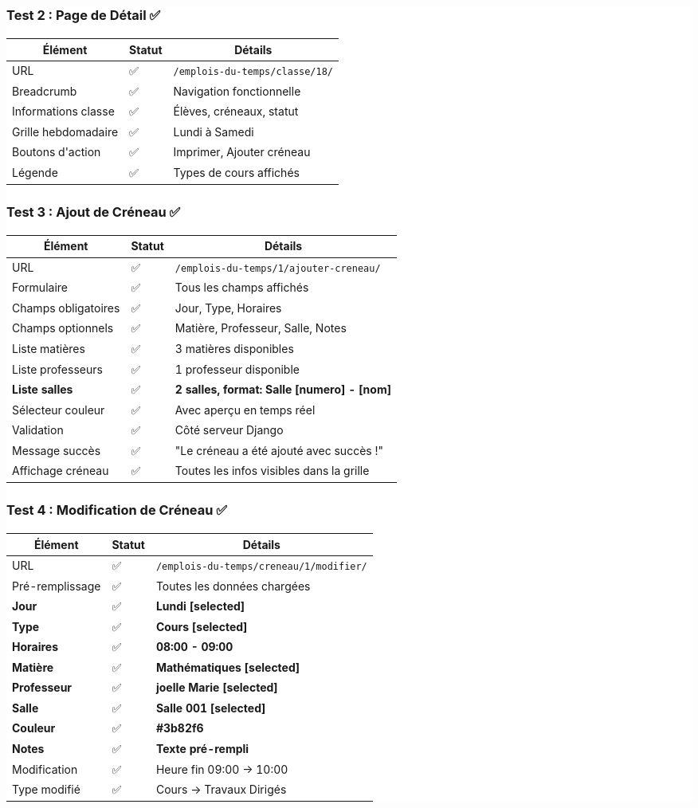 ### Test 2 : Page de Détail ✅

| Élément | Statut | Détails |
|---------|--------|---------|
| URL | ✅ | `/emplois-du-temps/classe/18/` |
| Breadcrumb | ✅ | Navigation fonctionnelle |
| Informations classe | ✅ | Élèves, créneaux, statut |
| Grille hebdomadaire | ✅ | Lundi à Samedi |
| Boutons d'action | ✅ | Imprimer, Ajouter créneau |
| Légende | ✅ | Types de cours affichés |

### Test 3 : Ajout de Créneau ✅

| Élément | Statut | Détails |
|---------|--------|---------|
| URL | ✅ | `/emplois-du-temps/1/ajouter-creneau/` |
| Formulaire | ✅ | Tous les champs affichés |
| Champs obligatoires | ✅ | Jour, Type, Horaires |
| Champs optionnels | ✅ | Matière, Professeur, Salle, Notes |
| Liste matières | ✅ | 3 matières disponibles |
| Liste professeurs | ✅ | 1 professeur disponible |
| **Liste salles** | ✅ | **2 salles, format: Salle [numero] - [nom]** |
| Sélecteur couleur | ✅ | Avec aperçu en temps réel |
| Validation | ✅ | Côté serveur Django |
| Message succès | ✅ | "Le créneau a été ajouté avec succès !" |
| Affichage créneau | ✅ | Toutes les infos visibles dans la grille |

### Test 4 : Modification de Créneau ✅

| Élément | Statut | Détails |
|---------|--------|---------|
| URL | ✅ | `/emplois-du-temps/creneau/1/modifier/` |
| Pré-remplissage | ✅ | Toutes les données chargées |
| **Jour** | ✅ | **Lundi [selected]** |
| **Type** | ✅ | **Cours [selected]** |
| **Horaires** | ✅ | **08:00 - 09:00** |
| **Matière** | ✅ | **Mathématiques [selected]** |
| **Professeur** | ✅ | **joelle Marie [selected]** |
| **Salle** | ✅ | **Salle 001 [selected]** |
| **Couleur** | ✅ | **#3b82f6** |
| **Notes** | ✅ | **Texte pré-rempli** |
| Modification | ✅ | Heure fin 09:00 → 10:00 |
| Type modifié | ✅ | Cours → Travaux Dirigés |